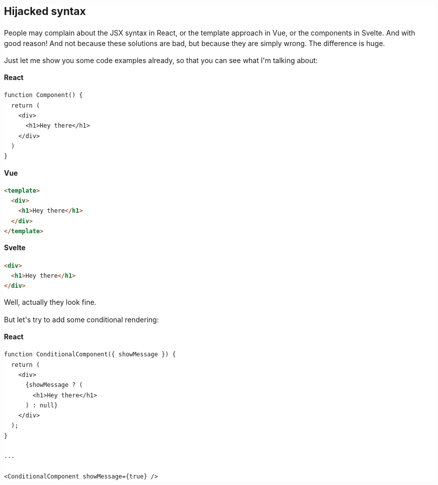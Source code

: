 ## Hijacked syntax

People may complain about the JSX syntax in React, or the template approach in Vue, or the components in Svelte. And with good reason! And not because these solutions are bad, but because they are simply wrong. The difference is huge.

Just let me show you some code examples already, so that you can see what I'm talking about:

**React**
```JSX
function Component() {
  return (
    <div>
      <h1>Hey there</h1>
    </div>
  )
}
```

**Vue**
```html
<template>
  <div>
    <h1>Hey there</h1>
  </div>
</template>
```

**Svelte**
```html
<div>
  <h1>Hey there</h1>
</div>
```

Well, actually they look fine.

But let's try to add some conditional rendering:

**React**
```JSX
function ConditionalComponent({ showMessage }) {
  return (
    <div>
      {showMessage ? (
        <h1>Hey there</h1>
      ) : null}
    </div>
  );
}

...

<ConditionalComponent showMessage={true} />
```
